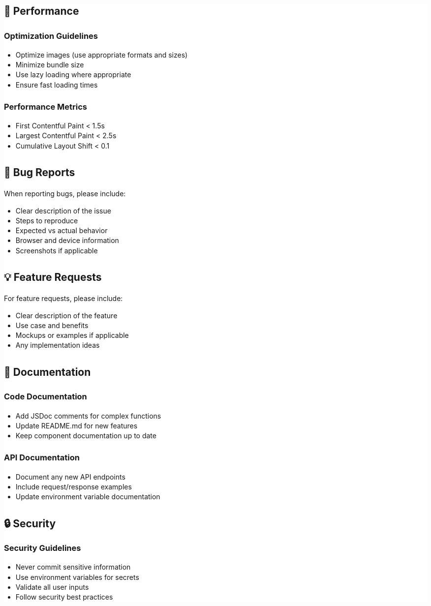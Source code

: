 ## 🚀 Performance

### Optimization Guidelines
- Optimize images (use appropriate formats and sizes)
- Minimize bundle size
- Use lazy loading where appropriate
- Ensure fast loading times

### Performance Metrics
- First Contentful Paint < 1.5s
- Largest Contentful Paint < 2.5s
- Cumulative Layout Shift < 0.1

## 🐛 Bug Reports

When reporting bugs, please include:
- Clear description of the issue
- Steps to reproduce
- Expected vs actual behavior
- Browser and device information
- Screenshots if applicable

## 💡 Feature Requests

For feature requests, please include:
- Clear description of the feature
- Use case and benefits
- Mockups or examples if applicable
- Any implementation ideas

## 📄 Documentation

### Code Documentation
- Add JSDoc comments for complex functions
- Update README.md for new features
- Keep component documentation up to date

### API Documentation
- Document any new API endpoints
- Include request/response examples
- Update environment variable documentation

## 🔒 Security

### Security Guidelines
- Never commit sensitive information
- Use environment variables for secrets
- Validate all user inputs
- Follow security best practices
